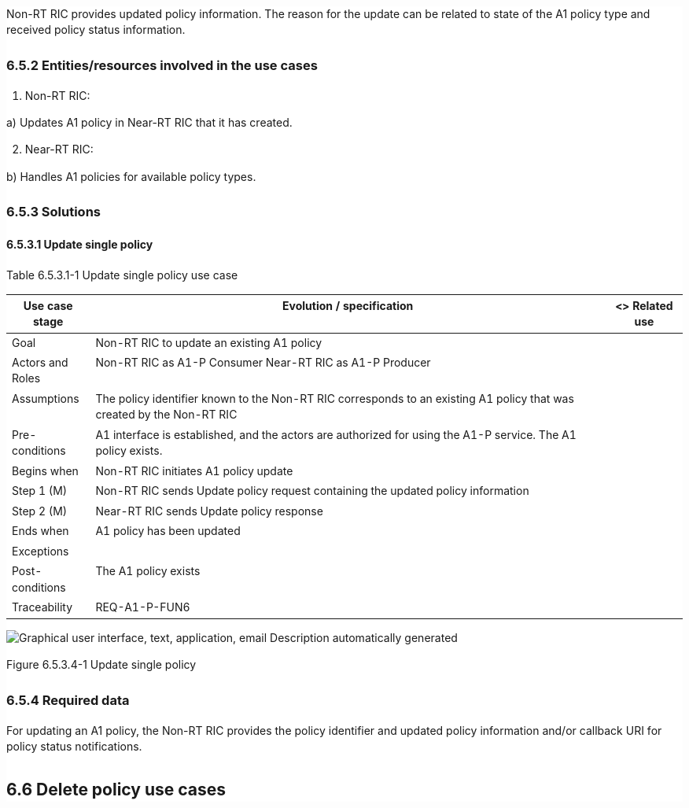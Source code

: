 Non-RT RIC provides updated policy information. The reason for the update can be related to state of the A1 policy type and received policy status information.

### 6.5.2 Entities/resources involved in the use cases

1) Non-RT RIC:

a) Updates A1 policy in Near-RT RIC that it has created.

2) Near-RT RIC:

b) Handles A1 policies for available policy types.

### 6.5.3 Solutions

#### 6.5.3.1 Update single policy

Table 6.5.3.1-1 Update single policy use case

<div class="table-wrapper" markdown="block">

| Use case stage | Evolution / specification | <<Uses>> Related use |
| --- | --- | --- |
| Goal | Non-RT RIC to update an existing A1 policy |  |
| Actors and Roles | Non-RT RIC as A1-P Consumer  Near-RT RIC as A1-P Producer |  |
| Assumptions | The policy identifier known to the Non-RT RIC corresponds to an existing A1 policy that was created by the Non-RT RIC |  |
| Pre-conditions | A1 interface is established, and the actors are authorized for using the A1-P service.  The A1 policy exists. |  |
| Begins when | Non-RT RIC initiates A1 policy update |  |
| Step 1 (M) | Non-RT RIC sends Update policy request containing the updated policy information |  |
| Step 2 (M) | Near-RT RIC sends Update policy response |  |
| Ends when | A1 policy has been updated |  |
| Exceptions |  |  |
| Post-conditions | The A1 policy exists |  |
| Traceability | REQ-A1-P-FUN6 |  |

</div>

![Graphical user interface, text, application, email  Description automatically generated]({{site.baseurl}}/assets/images/14bdf54b4648.png)

Figure 6.5.3.4-1 Update single policy

### 6.5.4 Required data

For updating an A1 policy, the Non-RT RIC provides the policy identifier and updated policy information and/or callback URI for policy status notifications.

## 6.6 Delete policy use cases
